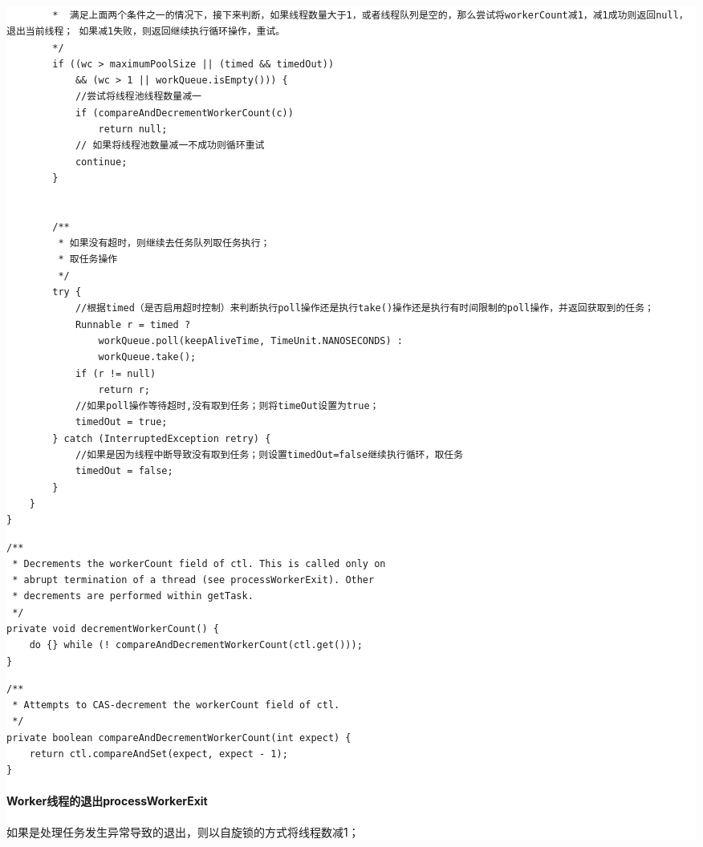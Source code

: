 ```
        *  满足上面两个条件之一的情况下，接下来判断，如果线程数量大于1，或者线程队列是空的，那么尝试将workerCount减1，减1成功则返回null，退出当前线程； 如果减1失败，则返回继续执行循环操作，重试。
        */
        if ((wc > maximumPoolSize || (timed && timedOut))
            && (wc > 1 || workQueue.isEmpty())) {
            //尝试将线程池线程数量减一
            if (compareAndDecrementWorkerCount(c))
                return null;
            // 如果将线程池数量减一不成功则循环重试
            continue;
        }


        /**
         * 如果没有超时，则继续去任务队列取任务执行；
         * 取任务操作
         */
        try {
            //根据timed（是否启用超时控制）来判断执行poll操作还是执行take()操作还是执行有时间限制的poll操作，并返回获取到的任务；
            Runnable r = timed ?
                workQueue.poll(keepAliveTime, TimeUnit.NANOSECONDS) :
                workQueue.take(); 
            if (r != null)
                return r;
            //如果poll操作等待超时,没有取到任务；则将timeOut设置为true；
            timedOut = true;
        } catch (InterruptedException retry) {
            //如果是因为线程中断导致没有取到任务；则设置timedOut=false继续执行循环，取任务
            timedOut = false;
        }
    }
}
```
```
/**
 * Decrements the workerCount field of ctl. This is called only on
 * abrupt termination of a thread (see processWorkerExit). Other
 * decrements are performed within getTask.
 */
private void decrementWorkerCount() {
    do {} while (! compareAndDecrementWorkerCount(ctl.get()));
}
```
```
/**
 * Attempts to CAS-decrement the workerCount field of ctl.
 */
private boolean compareAndDecrementWorkerCount(int expect) {
    return ctl.compareAndSet(expect, expect - 1);
}
```
#### Worker线程的退出processWorkerExit
如果是处理任务发生异常导致的退出，则以自旋锁的方式将线程数减1； 
